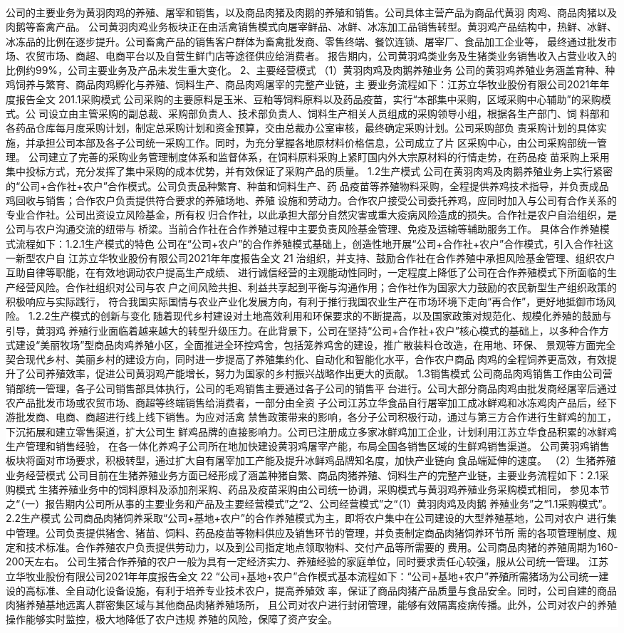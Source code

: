公司的主要业务为黄羽肉鸡的养殖、屠宰和销售，以及商品肉猪及肉鹅的养殖和销售。公司具体主营产品为商品代黄羽
肉鸡、商品肉猪以及肉鹅等畜禽产品。
公司黄羽肉鸡业务板块正在由活禽销售模式向屠宰鲜品、冰鲜、冰冻加工品销售转型。黄羽鸡产品结构中，热鲜、冰鲜、
冰冻品的比例在逐步提升。公司畜禽产品的销售客户群体为畜禽批发商、零售终端、餐饮连锁、屠宰厂、食品加工企业等，
最终通过批发市场、农贸市场、商超、电商平台以及自营生鲜门店等途径供应给消费者。
报告期内，公司黄羽鸡类业务及生猪类业务销售收入占营业收入的比例约99%，公司主要业务及产品未发生重大变化。
2、主要经营模式
（1）黄羽肉鸡及肉鹅养殖业务
公司的黄羽鸡养殖业务涵盖育种、种鸡饲养与繁育、商品肉鸡孵化与养殖、饲料生产、商品肉鸡屠宰的完整产业链，主
要业务流程如下：江苏立华牧业股份有限公司2021年年度报告全文
201.1采购模式
公司采购的主要原料是玉米、豆粕等饲料原料以及药品疫苗，实行“本部集中采购，区域采购中心辅助”的采购模式。公
司设立由主管采购的副总裁、采购部负责人、技术部负责人、饲料生产相关人员组成的采购领导小组，根据各生产部门、饲
料部和各药品仓库每月度采购计划，制定总采购计划和资金预算，交由总裁办公室审核，最终确定采购计划。公司采购部负
责采购计划的具体实施，并承担公司本部及各子公司统一采购工作。同时，为充分掌握各地原材料价格信息，公司成立了片
区采购中心，由公司采购部统一管理。
公司建立了完善的采购业务管理制度体系和监督体系，在饲料原料采购上紧盯国内外大宗原材料的行情走势，在药品疫
苗采购上采用集中投标方式，充分发挥了集中采购的成本优势，并有效保证了采购产品的质量。
1.2生产模式
公司在黄羽肉鸡及肉鹅养殖业务上实行紧密的“公司+合作社+农户”合作模式。公司负责品种繁育、种苗和饲料生产、药
品疫苗等养殖物料采购，全程提供养鸡技术指导，并负责成品鸡回收与销售；合作农户负责提供符合要求的养殖场地、养殖
设施和劳动力。合作农户接受公司委托养鸡，应同时加入与公司有合作关系的专业合作社。公司出资设立风险基金，所有权
归合作社，以此承担大部分自然灾害或重大疫病风险造成的损失。合作社是农户自治组织，是公司与农户沟通交流的纽带与
桥梁。当前合作社在合作养殖过程中主要负责风险基金管理、免疫及运输等辅助服务工作。
具体合作养殖模式流程如下：1.2.1生产模式的特色
公司在“公司+农户”的合作养殖模式基础上，创造性地开展“公司+合作社+农户”合作模式，引入合作社这一新型农户自
江苏立华牧业股份有限公司2021年年度报告全文
21
治组织，并支持、鼓励合作社在合作养殖中承担风险基金管理、组织农户互助自律等职能，在有效地调动农户提高生产成绩、
进行诚信经营的主观能动性同时，一定程度上降低了公司在合作养殖模式下所面临的生产经营风险。合作社组织对公司与农
户之间风险共担、利益共享起到平衡与沟通作用；合作社作为国家大力鼓励的农民新型生产组织政策的积极响应与实际践行，
符合我国实际国情与农业产业化发展方向，有利于推行我国农业生产在市场环境下走向“再合作”，更好地抵御市场风险。
1.2.2生产模式的创新与变化
随着现代乡村建设对土地高效利用和环保要求的不断提高，以及国家政策对规范化、规模化养殖的鼓励与引导，黄羽鸡
养殖行业面临着越来越大的转型升级压力。在此背景下，公司在坚持“公司+合作社+农户”核心模式的基础上，以多种合作方
式建设“美丽牧场”型商品肉鸡养殖小区，全面推进全环控鸡舍，包括笼养鸡舍的建设，推广散装料仓改造，在用地、环保、
景观等方面完全契合现代乡村、美丽乡村的建设方向，同时进一步提高了养殖集约化、自动化和智能化水平，合作农户商品
肉鸡的全程饲养更高效，有效提升了公司养殖效率，促进公司黄羽鸡产能增长，努力为国家的乡村振兴战略作出更大的贡献。
1.3销售模式
公司商品肉鸡销售工作由公司营销部统一管理，各子公司销售部具体执行，公司的毛鸡销售主要通过各子公司的销售平
台进行。公司大部分商品肉鸡由批发商经屠宰后通过农产品批发市场或农贸市场、商超等终端销售给消费者，一部分由全资
子公司江苏立华食品自行屠宰加工成冰鲜鸡和冰冻鸡肉产品后，经下游批发商、电商、商超进行线上线下销售。为应对活禽
禁售政策带来的影响，各分子公司积极行动，通过与第三方合作进行生鲜鸡的加工，下沉拓展和建立零售渠道，扩大公司生
鲜鸡品牌的直接影响力。公司已注册成立多家冰鲜鸡加工企业，计划利用江苏立华食品积累的冰鲜鸡生产管理和销售经验，
在各一体化养鸡子公司所在地加快建设黄羽鸡屠宰产能，布局全国各销售区域的生鲜鸡销售渠道。
公司黄羽鸡销售板块将面对市场要求，积极转型，通过扩大自有屠宰加工产能及提升冰鲜鸡品牌知名度，加快产业链向
食品端延伸的速度。
（2）生猪养殖业务经营模式
公司目前在生猪养殖业务方面已经形成了涵盖种猪自繁、商品肉猪养殖、饲料生产的完整产业链，主要业务流程如下：2.1采购模式
生猪养殖业务中的饲料原料及添加剂采购、药品及疫苗采购由公司统一协调，采购模式与黄羽鸡养殖业务采购模式相同，
参见本节之“（一）报告期内公司所从事的主要业务和产品及主要经营模式”之“2、公司经营模式”之“（1）黄羽肉鸡及肉鹅
养殖业务”之“1.1采购模式”。
2.2生产模式
公司商品肉猪饲养采取“公司+基地+农户”的合作养殖模式为主，即将农户集中在公司建设的大型养殖基地，公司对农户
进行集中管理。公司负责提供猪舍、猪苗、饲料、药品疫苗等物料供应及销售环节的管理，并负责制定商品肉猪饲养环节所
需的各项管理制度、规定和技术标准。合作养殖农户负责提供劳动力，以及到公司指定地点领取物料、交付产品等所需要的
费用。公司商品肉猪的养殖周期为160-200天左右。
公司生猪合作养殖的农户一般为具有一定经济实力、养殖经验的家庭单位，同时要求责任心较强，服从公司统一管理。
江苏立华牧业股份有限公司2021年年度报告全文
22
“公司+基地+农户”合作模式基本流程如下：“公司+基地+农户”养殖所需猪场为公司统一建设的高标准、全自动化设备设施，有利于培养专业技术农户，提高养殖效
率，保证了商品肉猪产品质量与食品安全。同时，公司自建的商品肉猪养殖基地远离人群密集区域与其他商品肉猪养殖场所，
且公司对农户进行封闭管理，能够有效隔离疫病传播。此外，公司对农户的养殖操作能够实时监控，极大地降低了农户违规
养殖的风险，保障了资产安全。